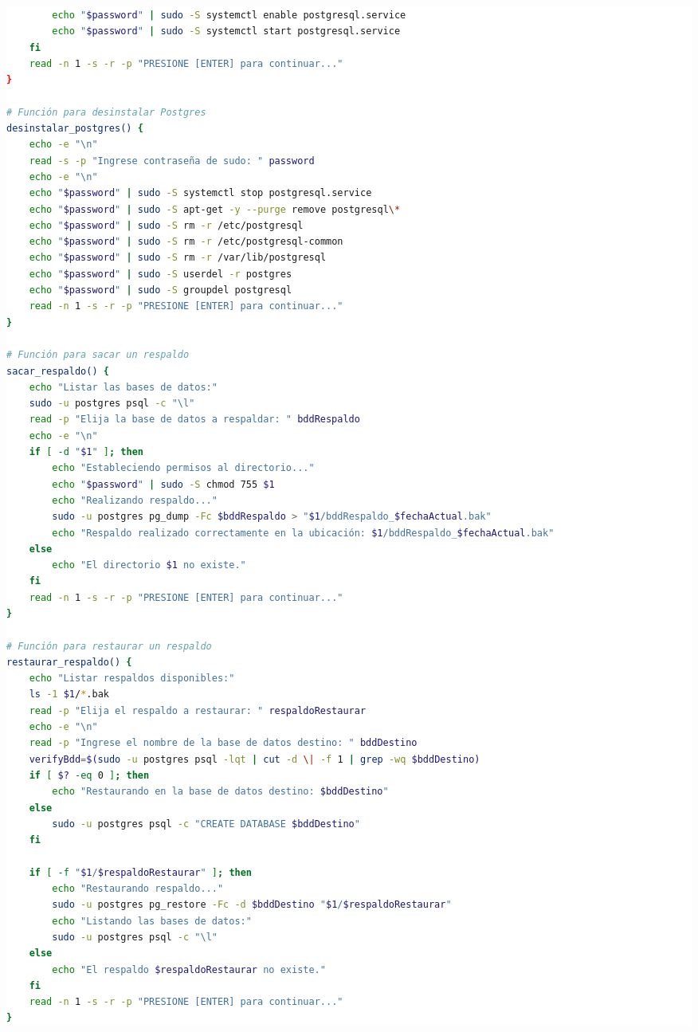 ```bash
        echo "$password" | sudo -S systemctl enable postgresql.service
        echo "$password" | sudo -S systemctl start postgresql.service
    fi
    read -n 1 -s -r -p "PRESIONE [ENTER] para continuar..."
}

# Función para desinstalar Postgres
desinstalar_postgres() {
    echo -e "\n"
    read -s -p "Ingrese contraseña de sudo: " password
    echo -e "\n"
    echo "$password" | sudo -S systemctl stop postgresql.service
    echo "$password" | sudo -S apt-get -y --purge remove postgresql\*
    echo "$password" | sudo -S rm -r /etc/postgresql
    echo "$password" | sudo -S rm -r /etc/postgresql-common
    echo "$password" | sudo -S rm -r /var/lib/postgresql
    echo "$password" | sudo -S userdel -r postgres
    echo "$password" | sudo -S groupdel postgresql
    read -n 1 -s -r -p "PRESIONE [ENTER] para continuar..."
}

# Función para sacar un respaldo
sacar_respaldo() {
    echo "Listar las bases de datos:"
    sudo -u postgres psql -c "\l"
    read -p "Elija la base de datos a respaldar: " bddRespaldo
    echo -e "\n"
    if [ -d "$1" ]; then
        echo "Estableciendo permisos al directorio..."
        echo "$password" | sudo -S chmod 755 $1
        echo "Realizando respaldo..."
        sudo -u postgres pg_dump -Fc $bddRespaldo > "$1/bddRespaldo_$fechaActual.bak"
        echo "Respaldo realizado correctamente en la ubicación: $1/bddRespaldo_$fechaActual.bak"
    else
        echo "El directorio $1 no existe."
    fi
    read -n 1 -s -r -p "PRESIONE [ENTER] para continuar..."
}

# Función para restaurar un respaldo
restaurar_respaldo() {
    echo "Listar respaldos disponibles:"
    ls -1 $1/*.bak
    read -p "Elija el respaldo a restaurar: " respaldoRestaurar
    echo -e "\n"
    read -p "Ingrese el nombre de la base de datos destino: " bddDestino
    verifyBdd=$(sudo -u postgres psql -lqt | cut -d \| -f 1 | grep -wq $bddDestino)
    if [ $? -eq 0 ]; then
        echo "Restaurando en la base de datos destino: $bddDestino"
    else
        sudo -u postgres psql -c "CREATE DATABASE $bddDestino"
    fi

    if [ -f "$1/$respaldoRestaurar" ]; then
        echo "Restaurando respaldo..."
        sudo -u postgres pg_restore -Fc -d $bddDestino "$1/$respaldoRestaurar"
        echo "Listando las bases de datos:"
        sudo -u postgres psql -c "\l"
    else
        echo "El respaldo $respaldoRestaurar no existe."
    fi
    read -n 1 -s -r -p "PRESIONE [ENTER] para continuar..."
}
```
